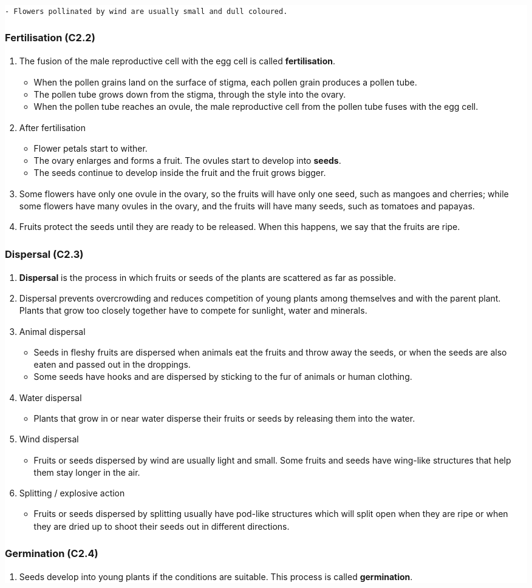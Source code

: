     - Flowers pollinated by wind are usually small and dull coloured.

### Fertilisation (C2.2)

1. The fusion of the male reproductive cell with the egg cell is called **fertilisation**.

    - When the pollen grains land on the surface of stigma, each pollen grain produces a pollen tube.
    - The pollen tube grows down from the stigma, through the style into the ovary.
    - When the pollen tube reaches an ovule, the male reproductive cell from the pollen tube fuses with the egg cell.

2. After fertilisation

    - Flower petals start to wither.
    - The ovary enlarges and forms a fruit. The ovules start to develop into **seeds**.
    - The seeds continue to develop inside the fruit and the fruit grows bigger.

3. Some flowers have only one ovule in the ovary, so the fruits will have only one seed, such as mangoes and cherries; while some flowers have many ovules in the ovary, and the fruits will have many seeds, such as tomatoes and papayas.

4. Fruits protect the seeds until they are ready to be released. When this happens, we say that the fruits are ripe.

### Dispersal (C2.3)

1. **Dispersal** is the process in which fruits or seeds of the plants are scattered as far as possible.

2. Dispersal prevents overcrowding and reduces competition of young plants among themselves and with the parent plant. Plants that grow too closely together have to compete for sunlight, water and minerals.

3. Animal dispersal

    - Seeds in fleshy fruits are dispersed when animals eat the fruits and throw away the seeds, or when the seeds are also eaten and passed out in the droppings.
    - Some seeds have hooks and are dispersed by sticking to the fur of animals or human clothing.

4. Water dispersal

    - Plants that grow in or near water disperse their fruits or seeds by releasing them into the water.

5. Wind dispersal

    - Fruits or seeds dispersed by wind are usually light and small. Some fruits and seeds have wing-like structures that help them stay longer in the air.

6. Splitting / explosive action

    - Fruits or seeds dispersed by splitting usually have pod-like structures which will split open when they are ripe or when they are dried up to shoot their seeds out in different directions.

### Germination (C2.4)

1. Seeds develop into young plants if the conditions are suitable. This process is called **germination**.
